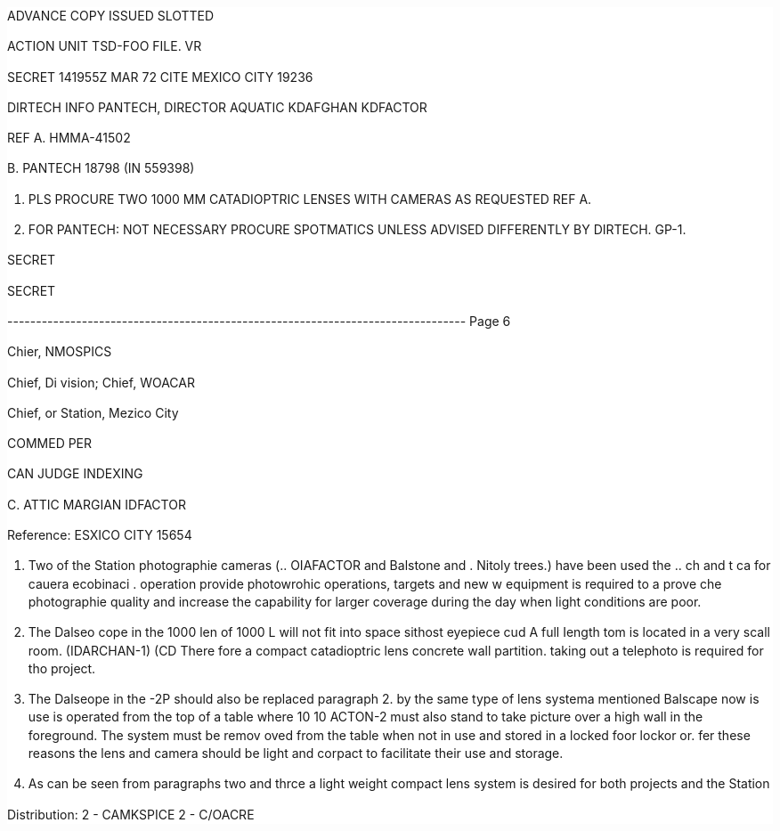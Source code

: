 ADVANCE COPY ISSUED SLOTTED

ACTION UNIT
TSD-FOO
FILE. VR

SECRET 141955Z MAR 72 CITE MEXICO CITY 19236

DIRTECH INFO PANTECH, DIRECTOR
AQUATIC KDAFGHAN KDFACTOR

REF A. HMMA-41502

B. PANTECH 18798 (IN 559398)

1. PLS PROCURE TWO 1000 MM CATADIOPTRIC LENSES
   WITH CAMERAS AS REQUESTED REF A.

2. FOR PANTECH: NOT NECESSARY PROCURE SPOTMATICS
   UNLESS ADVISED DIFFERENTLY BY DIRTECH. GP-1.

SECRET

SECRET


-------------------------------------------------------------------------------- Page 6

Chier, NMOSPICS

Chief, Di vision; Chief, WOACAR

Chief, or Station, Mezico City

COMMED PER

CAN JUDGE INDEXING

C. ATTIC MARGIAN IDFACTOR

Reference: ESXICO CITY 15654

1. Two of the Station photographie cameras (.. OIAFACTOR and Balstone and . Nitoly trees.) have been used the .. ch and t ca for cauera ecobinaci . operation provide photowrohic operations, targets and new w equipment is required to a prove che photographie quality and increase the capability for larger coverage during the day when light conditions are poor.

2. The Dalseo cope in the 1000 len of 1000 L will not fit into space sithost eyepiece cud A full Iength tom is located in a very scall room. (IDARCHAN-1) (CD There fore a compact catadioptric lens concrete wall partition. taking out a telephoto is required for tho project.

3. The Dalseope in the -2P should also be replaced paragraph 2. by the same type of lens systema mentioned Balscape now is use is operated from the top of a table where 10 10 ACTON-2 must also stand to take picture over a high wall in the foreground. The system must be remov oved from the table when not in use and stored in a locked foor lockor or. fer these reasons the lens and camera should be light and corpact to facilitate their use and storage.

4. As can be seen from paragraphs two and thrce a light weight compact lens system is desired for both projects and the Station

Distribution:
2 - CAMKSPICE
2 - C/OACRE
